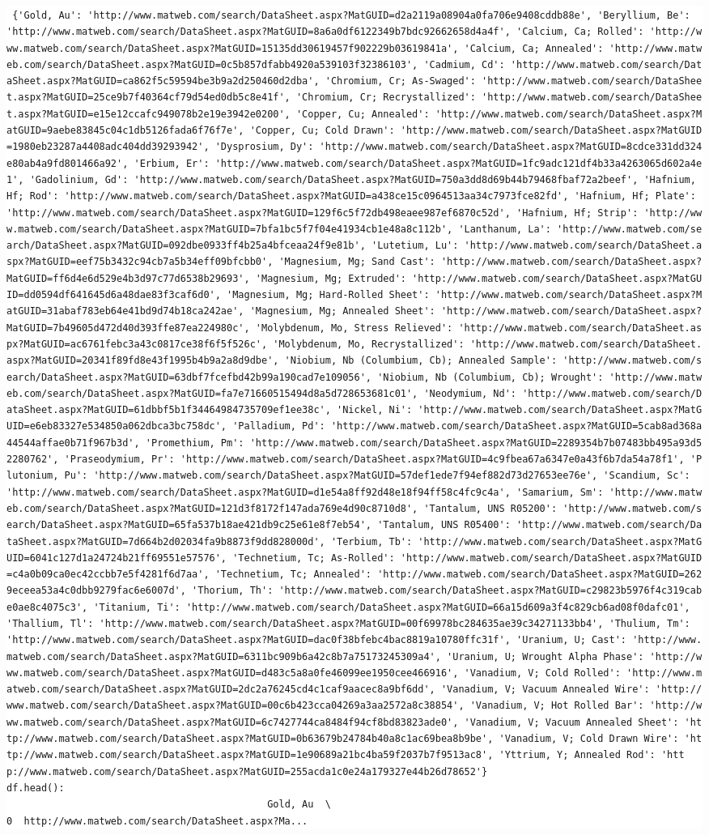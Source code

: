      {'Gold, Au': 'http://www.matweb.com/search/DataSheet.aspx?MatGUID=d2a2119a08904a0fa706e9408cddb88e', 'Beryllium, Be': 'http://www.matweb.com/search/DataSheet.aspx?MatGUID=8a6a0df6122349b7bdc92662658d4a4f', 'Calcium, Ca; Rolled': 'http://www.matweb.com/search/DataSheet.aspx?MatGUID=15135dd30619457f902229b03619841a', 'Calcium, Ca; Annealed': 'http://www.matweb.com/search/DataSheet.aspx?MatGUID=0c5b857dfabb4920a539103f32386103', 'Cadmium, Cd': 'http://www.matweb.com/search/DataSheet.aspx?MatGUID=ca862f5c59594be3b9a2d250460d2dba', 'Chromium, Cr; As-Swaged': 'http://www.matweb.com/search/DataSheet.aspx?MatGUID=25ce9b7f40364cf79d54ed0db5c8e41f', 'Chromium, Cr; Recrystallized': 'http://www.matweb.com/search/DataSheet.aspx?MatGUID=e15e12ccafc949078b2e19e3942e0200', 'Copper, Cu; Annealed': 'http://www.matweb.com/search/DataSheet.aspx?MatGUID=9aebe83845c04c1db5126fada6f76f7e', 'Copper, Cu; Cold Drawn': 'http://www.matweb.com/search/DataSheet.aspx?MatGUID=1980eb23287a4408adc404dd39293942', 'Dysprosium, Dy': 'http://www.matweb.com/search/DataSheet.aspx?MatGUID=8cdce331dd324e80ab4a9fd801466a92', 'Erbium, Er': 'http://www.matweb.com/search/DataSheet.aspx?MatGUID=1fc9adc121df4b33a4263065d602a4e1', 'Gadolinium, Gd': 'http://www.matweb.com/search/DataSheet.aspx?MatGUID=750a3dd8d69b44b79468fbaf72a2beef', 'Hafnium, Hf; Rod': 'http://www.matweb.com/search/DataSheet.aspx?MatGUID=a438ce15c0964513aa34c7973fce82fd', 'Hafnium, Hf; Plate': 'http://www.matweb.com/search/DataSheet.aspx?MatGUID=129f6c5f72db498eaee987ef6870c52d', 'Hafnium, Hf; Strip': 'http://www.matweb.com/search/DataSheet.aspx?MatGUID=7bfa1bc5f7f04e41934cb1e48a8c112b', 'Lanthanum, La': 'http://www.matweb.com/search/DataSheet.aspx?MatGUID=092dbe0933ff4b25a4bfceaa24f9e81b', 'Lutetium, Lu': 'http://www.matweb.com/search/DataSheet.aspx?MatGUID=eef75b3432c94cb7a5b34eff09bfcbb0', 'Magnesium, Mg; Sand Cast': 'http://www.matweb.com/search/DataSheet.aspx?MatGUID=ff6d4e6d529e4b3d97c77d6538b29693', 'Magnesium, Mg; Extruded': 'http://www.matweb.com/search/DataSheet.aspx?MatGUID=dd0594df641645d6a48dae83f3caf6d0', 'Magnesium, Mg; Hard-Rolled Sheet': 'http://www.matweb.com/search/DataSheet.aspx?MatGUID=31abaf783eb64e41bd9d74b18ca242ae', 'Magnesium, Mg; Annealed Sheet': 'http://www.matweb.com/search/DataSheet.aspx?MatGUID=7b49605d472d40d393ffe87ea224980c', 'Molybdenum, Mo, Stress Relieved': 'http://www.matweb.com/search/DataSheet.aspx?MatGUID=ac6761febc3a43c0817ce38f6f5f526c', 'Molybdenum, Mo, Recrystallized': 'http://www.matweb.com/search/DataSheet.aspx?MatGUID=20341f89fd8e43f1995b4b9a2a8d9dbe', 'Niobium, Nb (Columbium, Cb); Annealed Sample': 'http://www.matweb.com/search/DataSheet.aspx?MatGUID=63dbf7fcefbd42b99a190cad7e109056', 'Niobium, Nb (Columbium, Cb); Wrought': 'http://www.matweb.com/search/DataSheet.aspx?MatGUID=fa7e71660515494d8a5d728653681c01', 'Neodymium, Nd': 'http://www.matweb.com/search/DataSheet.aspx?MatGUID=61dbbf5b1f34464984735709ef1ee38c', 'Nickel, Ni': 'http://www.matweb.com/search/DataSheet.aspx?MatGUID=e6eb83327e534850a062dbca3bc758dc', 'Palladium, Pd': 'http://www.matweb.com/search/DataSheet.aspx?MatGUID=5cab8ad368a44544affae0b71f967b3d', 'Promethium, Pm': 'http://www.matweb.com/search/DataSheet.aspx?MatGUID=2289354b7b07483bb495a93d52280762', 'Praseodymium, Pr': 'http://www.matweb.com/search/DataSheet.aspx?MatGUID=4c9fbea67a6347e0a43f6b7da54a78f1', 'Plutonium, Pu': 'http://www.matweb.com/search/DataSheet.aspx?MatGUID=57def1ede7f94ef882d73d27653ee76e', 'Scandium, Sc': 'http://www.matweb.com/search/DataSheet.aspx?MatGUID=d1e54a8ff92d48e18f94ff58c4fc9c4a', 'Samarium, Sm': 'http://www.matweb.com/search/DataSheet.aspx?MatGUID=121d3f8172f147ada769e4d90c8710d8', 'Tantalum, UNS R05200': 'http://www.matweb.com/search/DataSheet.aspx?MatGUID=65fa537b18ae421db9c25e61e8f7eb54', 'Tantalum, UNS R05400': 'http://www.matweb.com/search/DataSheet.aspx?MatGUID=7d664b2d02034fa9b8873f9dd828000d', 'Terbium, Tb': 'http://www.matweb.com/search/DataSheet.aspx?MatGUID=6041c127d1a24724b21ff69551e57576', 'Technetium, Tc; As-Rolled': 'http://www.matweb.com/search/DataSheet.aspx?MatGUID=c4a0b09ca0ec42ccbb7e5f4281f6d7aa', 'Technetium, Tc; Annealed': 'http://www.matweb.com/search/DataSheet.aspx?MatGUID=2629eceea53a4c0dbb9279fac6e6007d', 'Thorium, Th': 'http://www.matweb.com/search/DataSheet.aspx?MatGUID=c29823b5976f4c319cabe0ae8c4075c3', 'Titanium, Ti': 'http://www.matweb.com/search/DataSheet.aspx?MatGUID=66a15d609a3f4c829cb6ad08f0dafc01', 'Thallium, Tl': 'http://www.matweb.com/search/DataSheet.aspx?MatGUID=00f69978bc284635ae39c34271133bb4', 'Thulium, Tm': 'http://www.matweb.com/search/DataSheet.aspx?MatGUID=dac0f38bfebc4bac8819a10780ffc31f', 'Uranium, U; Cast': 'http://www.matweb.com/search/DataSheet.aspx?MatGUID=6311bc909b6a42c8b7a75173245309a4', 'Uranium, U; Wrought Alpha Phase': 'http://www.matweb.com/search/DataSheet.aspx?MatGUID=d483c5a8a0fe46099ee1950cee466916', 'Vanadium, V; Cold Rolled': 'http://www.matweb.com/search/DataSheet.aspx?MatGUID=2dc2a76245cd4c1caf9aacec8a9bf6dd', 'Vanadium, V; Vacuum Annealed Wire': 'http://www.matweb.com/search/DataSheet.aspx?MatGUID=00c6b423cca04269a3aa2572a8c38854', 'Vanadium, V; Hot Rolled Bar': 'http://www.matweb.com/search/DataSheet.aspx?MatGUID=6c7427744ca8484f94cf8bd83823ade0', 'Vanadium, V; Vacuum Annealed Sheet': 'http://www.matweb.com/search/DataSheet.aspx?MatGUID=0b63679b24784b40a8c1ac69bea8b9be', 'Vanadium, V; Cold Drawn Wire': 'http://www.matweb.com/search/DataSheet.aspx?MatGUID=1e90689a21bc4ba59f2037b7f9513ac8', 'Yttrium, Y; Annealed Rod': 'http://www.matweb.com/search/DataSheet.aspx?MatGUID=255acda1c0e24a179327e44b26d78652'}
    df.head(): 
                                                 Gold, Au  \
    0  http://www.matweb.com/search/DataSheet.aspx?Ma...   
    